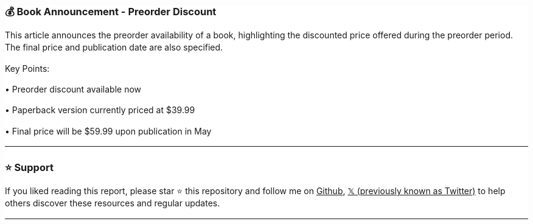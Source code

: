 
### 💰 Book Announcement - Preorder Discount

This article announces the preorder availability of a book, highlighting the discounted price offered during the preorder period.  The final price and publication date are also specified.

Key Points:

• Preorder discount available now


• Paperback version currently priced at $39.99


• Final price will be $59.99 upon publication in May


---

### ⭐️ Support

If you liked reading this report, please star ⭐️ this repository and follow me on [Github](https://github.com/Drix10), [𝕏 (previously known as Twitter)](https://x.com/DRIX_10_) to help others discover these resources and regular updates.

---